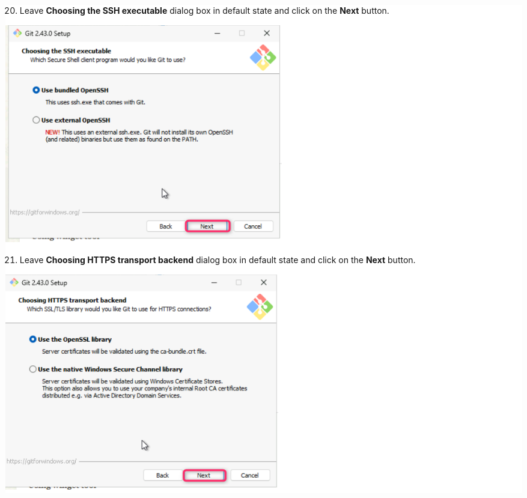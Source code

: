 20. Leave **Choosing the SSH executable** dialog box in default state
    and click on the **Next** button.

<img src="./media/image21.png" style="width:4.79411in;height:3.76025in"
alt="A screenshot of a computer Description automatically generated" />

21. Leave **Choosing HTTPS transport backend** dialog box in default
    state and click on the **Next** button.

<img src="./media/image22.png" style="width:4.72741in;height:3.73524in"
alt="A screenshot of a computer Description automatically generated" />
